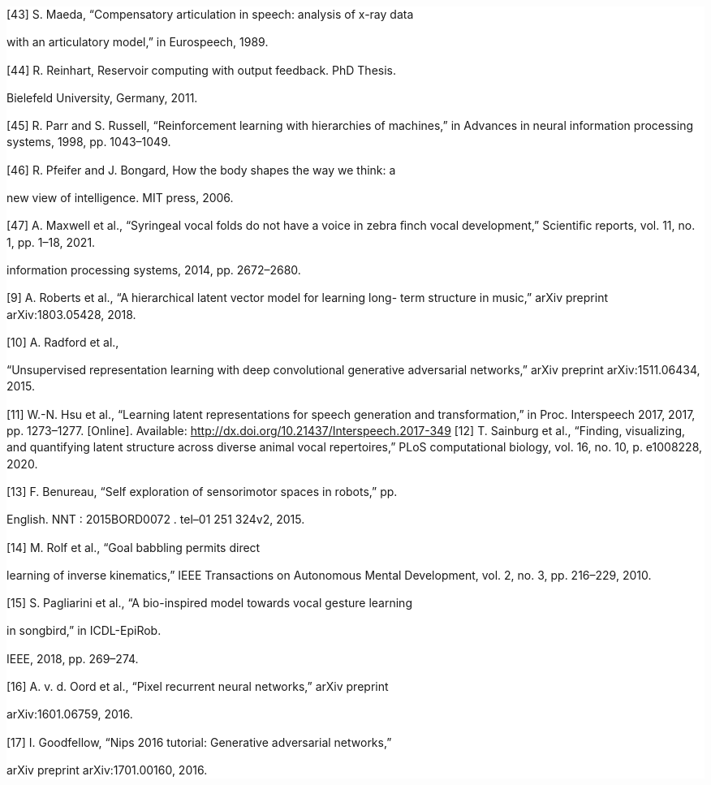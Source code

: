 [43] S. Maeda, “Compensatory articulation in speech: analysis of x-ray data

with an articulatory model,” in Eurospeech, 1989.

[44] R. Reinhart, Reservoir computing with output feedback. PhD Thesis.

Bielefeld University, Germany, 2011.

[45] R. Parr and S. Russell, “Reinforcement learning with hierarchies of
machines,” in Advances in neural information processing systems, 1998,
pp. 1043–1049.

[46] R. Pfeifer and J. Bongard, How the body shapes the way we think: a

new view of intelligence. MIT press, 2006.

[47] A. Maxwell et al., “Syringeal vocal folds do not have a voice in zebra
ﬁnch vocal development,” Scientiﬁc reports, vol. 11, no. 1, pp. 1–18,
2021.

information processing systems, 2014, pp. 2672–2680.

[9] A. Roberts et al., “A hierarchical latent vector model for learning long-
term structure in music,” arXiv preprint arXiv:1803.05428, 2018.

[10] A. Radford et al.,

“Unsupervised representation learning with
deep convolutional generative adversarial networks,” arXiv preprint
arXiv:1511.06434, 2015.

[11] W.-N. Hsu et al., “Learning latent representations for speech generation
and transformation,” in Proc. Interspeech 2017, 2017, pp. 1273–1277.
[Online]. Available: http://dx.doi.org/10.21437/Interspeech.2017-349
[12] T. Sainburg et al., “Finding, visualizing, and quantifying latent structure
across diverse animal vocal repertoires,” PLoS computational biology,
vol. 16, no. 10, p. e1008228, 2020.

[13] F. Benureau, “Self exploration of sensorimotor spaces in robots,” pp.

English. NNT : 2015BORD0072 . tel–01 251 324v2, 2015.

[14] M. Rolf et al., “Goal babbling permits direct

learning of inverse
kinematics,” IEEE Transactions on Autonomous Mental Development,
vol. 2, no. 3, pp. 216–229, 2010.

[15] S. Pagliarini et al., “A bio-inspired model towards vocal gesture learning

in songbird,” in ICDL-EpiRob.

IEEE, 2018, pp. 269–274.

[16] A. v. d. Oord et al., “Pixel recurrent neural networks,” arXiv preprint

arXiv:1601.06759, 2016.

[17] I. Goodfellow, “Nips 2016 tutorial: Generative adversarial networks,”

arXiv preprint arXiv:1701.00160, 2016.
